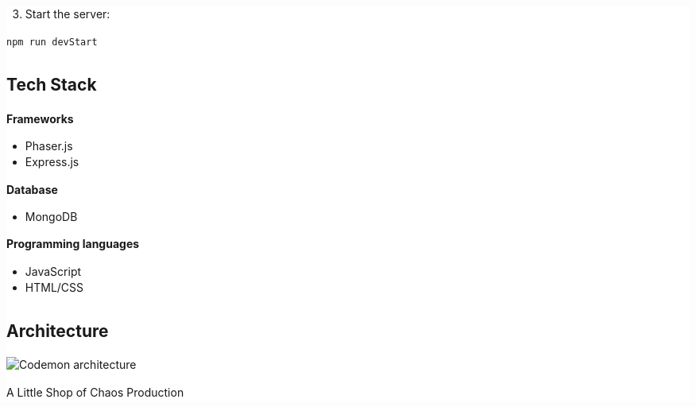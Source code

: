3. Start the server:

```bash
npm run devStart
```

## Tech Stack

**Frameworks**

- Phaser.js
- Express.js

**Database**

- MongoDB

**Programming languages**

- JavaScript
- HTML/CSS

## Architecture

<img src="https://raw.githubusercontent.com/mierdev/codemon/refs/heads/main/public/assets/readme/architecture.png" width="800px" alt="Codemon architecture">

A Little Shop of Chaos Production
